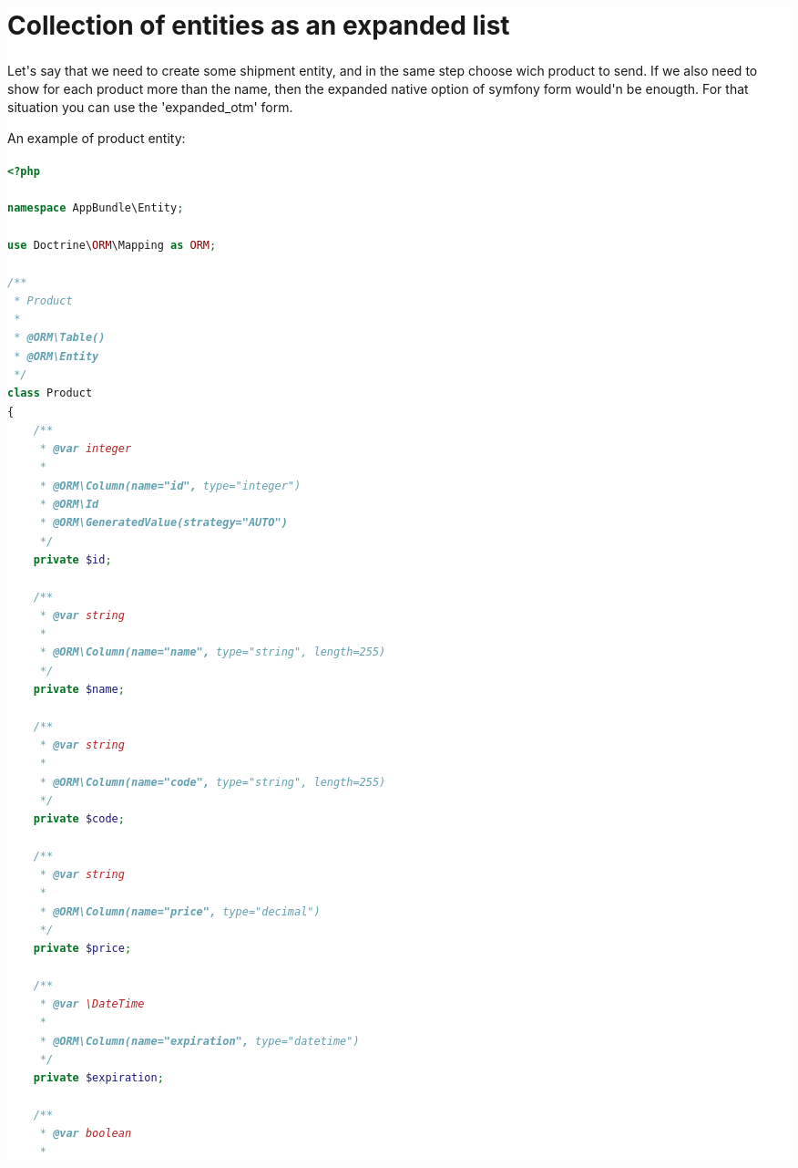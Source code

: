 Collection of entities as an expanded list
==========================================

Let's say that we need to create some shipment entity, and in the same step
choose wich product to send. If we also need to show for each product more
than the name, then the expanded native option of symfony form would'n be
enougth. For that situation you can use the 'expanded_otm' form.

An example of product entity:

```php
<?php

namespace AppBundle\Entity;

use Doctrine\ORM\Mapping as ORM;

/**
 * Product
 *
 * @ORM\Table()
 * @ORM\Entity
 */
class Product
{
    /**
     * @var integer
     *
     * @ORM\Column(name="id", type="integer")
     * @ORM\Id
     * @ORM\GeneratedValue(strategy="AUTO")
     */
    private $id;

    /**
     * @var string
     *
     * @ORM\Column(name="name", type="string", length=255)
     */
    private $name;

    /**
     * @var string
     *
     * @ORM\Column(name="code", type="string", length=255)
     */
    private $code;

    /**
     * @var string
     *
     * @ORM\Column(name="price", type="decimal")
     */
    private $price;

    /**
     * @var \DateTime
     *
     * @ORM\Column(name="expiration", type="datetime")
     */
    private $expiration;

    /**
     * @var boolean
     *
```